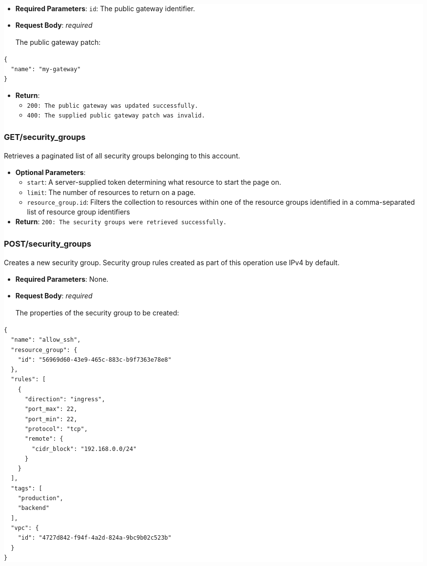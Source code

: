 * **Required Parameters**: `id`: The public gateway identifier.
* **Request Body**: _required_

    The public gateway patch:

```
{
  "name": "my-gateway"
}
```

* **Return**: 
	* `200: The public gateway was updated successfully.`
	* `400: The supplied public gateway patch was invalid.`

### GET/security_groups
Retrieves a paginated list of all security groups belonging to this account.

* **Optional Parameters**: 
	* `start`: A server-supplied token determining what resource to start the page on.
	* `limit`: The number of resources to return on a page.
	* `resource_group.id`: Filters the collection to resources within one of the resource groups identified in a comma-separated list of resource group identifiers
* **Return**: `200: The security groups were retrieved successfully.`

### POST/security_groups
Creates a new security group. Security group rules created as part of this operation use IPv4 by default.

* **Required Parameters**: None.
* **Request Body**: _required_

    The properties of the security group to be created:

```
{
  "name": "allow_ssh",
  "resource_group": {
    "id": "56969d60-43e9-465c-883c-b9f7363e78e8"
  },
  "rules": [
    {
      "direction": "ingress",
      "port_max": 22,
      "port_min": 22,
      "protocol": "tcp",
      "remote": {
        "cidr_block": "192.168.0.0/24"
      }
    }
  ],
  "tags": [
    "production",
    "backend"
  ],
  "vpc": {
    "id": "4727d842-f94f-4a2d-824a-9bc9b02c523b"
  }
}
```
